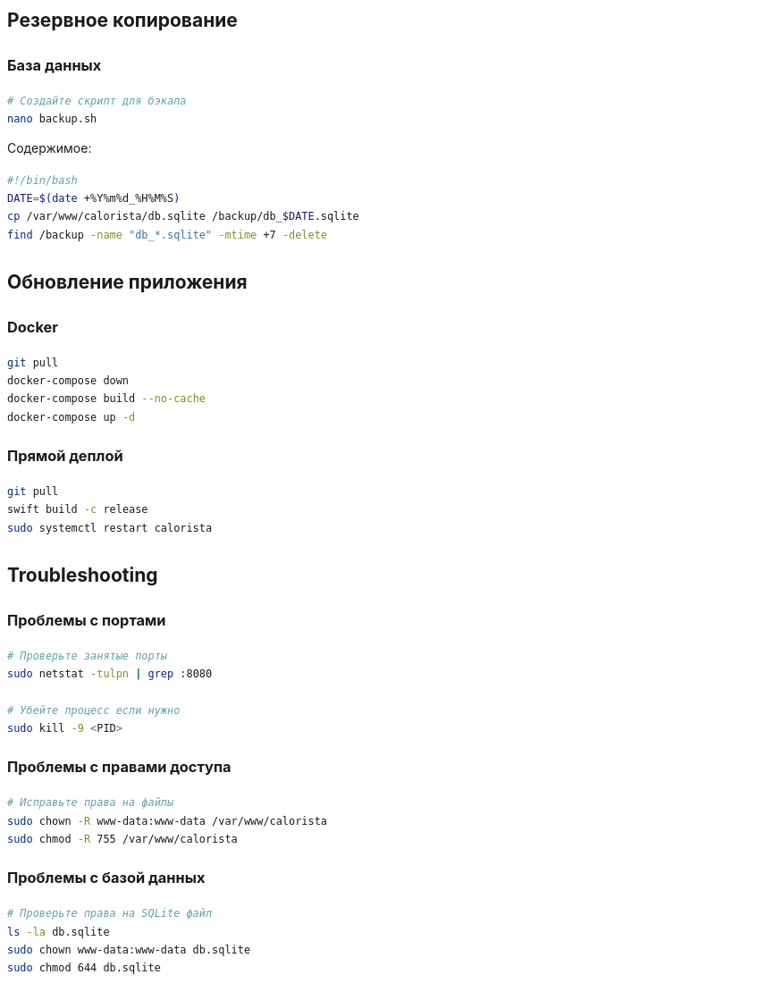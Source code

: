 ## Резервное копирование

### База данных
```bash
# Создайте скрипт для бэкапа
nano backup.sh
```

Содержимое:
```bash
#!/bin/bash
DATE=$(date +%Y%m%d_%H%M%S)
cp /var/www/calorista/db.sqlite /backup/db_$DATE.sqlite
find /backup -name "db_*.sqlite" -mtime +7 -delete
```

## Обновление приложения

### Docker
```bash
git pull
docker-compose down
docker-compose build --no-cache
docker-compose up -d
```

### Прямой деплой
```bash
git pull
swift build -c release
sudo systemctl restart calorista
```

## Troubleshooting

### Проблемы с портами
```bash
# Проверьте занятые порты
sudo netstat -tulpn | grep :8080

# Убейте процесс если нужно
sudo kill -9 <PID>
```

### Проблемы с правами доступа
```bash
# Исправьте права на файлы
sudo chown -R www-data:www-data /var/www/calorista
sudo chmod -R 755 /var/www/calorista
```

### Проблемы с базой данных
```bash
# Проверьте права на SQLite файл
ls -la db.sqlite
sudo chown www-data:www-data db.sqlite
sudo chmod 644 db.sqlite
``` 